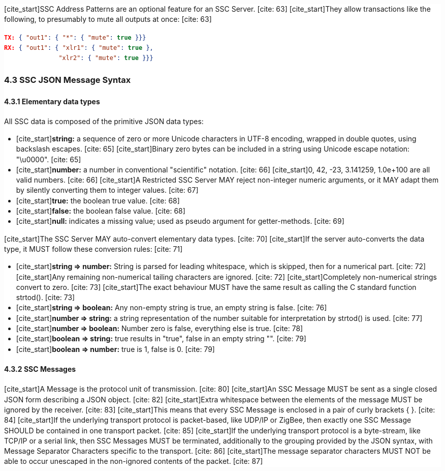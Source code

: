 [cite\_start]SSC Address Patterns are an optional feature for an SSC Server. [cite: 63] [cite\_start]They allow transactions like the following, to presumably to mute all outputs at once: [cite: 63]

```json
TX: { "out1": { "*": { "mute": true }}}
RX: { "out1": { "xlr1": { "mute": true },
               "xlr2": { "mute": true }}}
```

### 4.3 SSC JSON Message Syntax

#### 4.3.1 Elementary data types

All SSC data is composed of the primitive JSON data types:

  * [cite\_start]**string:** a sequence of zero or more Unicode characters in UTF-8 encoding, wrapped in double quotes, using backslash escapes. [cite: 65] [cite\_start]Binary zero bytes can be included in a string using Unicode escape notation: "\\u0000". [cite: 65]
  * [cite\_start]**number:** a number in conventional "scientific" notation. [cite: 66] [cite\_start]0, 42, -23, 3.141259, 1.0e+100 are all valid numbers. [cite: 66] [cite\_start]A Restricted SSC Server MAY reject non-integer numeric arguments, or it MAY adapt them by silently converting them to integer values. [cite: 67]
  * [cite\_start]**true:** the boolean true value. [cite: 68]
  * [cite\_start]**false:** the boolean false value. [cite: 68]
  * [cite\_start]**null:** indicates a missing value; used as pseudo argument for getter-methods. [cite: 69]

[cite\_start]The SSC Server MAY auto-convert elementary data types. [cite: 70] [cite\_start]If the server auto-converts the data type, it MUST follow these conversion rules: [cite: 71]

  * [cite\_start]**string =\> number:** String is parsed for leading whitespace, which is skipped, then for a numerical part. [cite: 72] [cite\_start]Any remaining non-numerical tailing characters are ignored. [cite: 72] [cite\_start]Completely non-numerical strings convert to zero. [cite: 73] [cite\_start]The exact behaviour MUST have the same result as calling the C standard function strtod(). [cite: 73]
  * [cite\_start]**string =\> boolean:** Any non-empty string is true, an empty string is false. [cite: 76]
  * [cite\_start]**number =\> string:** a string representation of the number suitable for interpretation by strtod() is used. [cite: 77]
  * [cite\_start]**number =\> boolean:** Number zero is false, everything else is true. [cite: 78]
  * [cite\_start]**boolean =\> string:** true results in "true", false in an empty string "". [cite: 79]
  * [cite\_start]**boolean =\> number:** true is 1, false is 0. [cite: 79]

#### 4.3.2 SSC Messages

[cite\_start]A Message is the protocol unit of transmission. [cite: 80] [cite\_start]An SSC Message MUST be sent as a single closed JSON form describing a JSON object. [cite: 82] [cite\_start]Extra whitespace between the elements of the message MUST be ignored by the receiver. [cite: 83] [cite\_start]This means that every SSC Message is enclosed in a pair of curly brackets { }. [cite: 84] [cite\_start]If the underlying transport protocol is packet-based, like UDP/IP or ZigBee, then exactly one SSC Message SHOULD be contained in one transport packet. [cite: 85] [cite\_start]If the underlying transport protocol is a byte-stream, like TCP/IP or a serial link, then SSC Messages MUST be terminated, additionally to the grouping provided by the JSON syntax, with Message Separator Characters specific to the transport. [cite: 86] [cite\_start]The message separator characters MUST NOT be able to occur unescaped in the non-ignored contents of the packet. [cite: 87]
